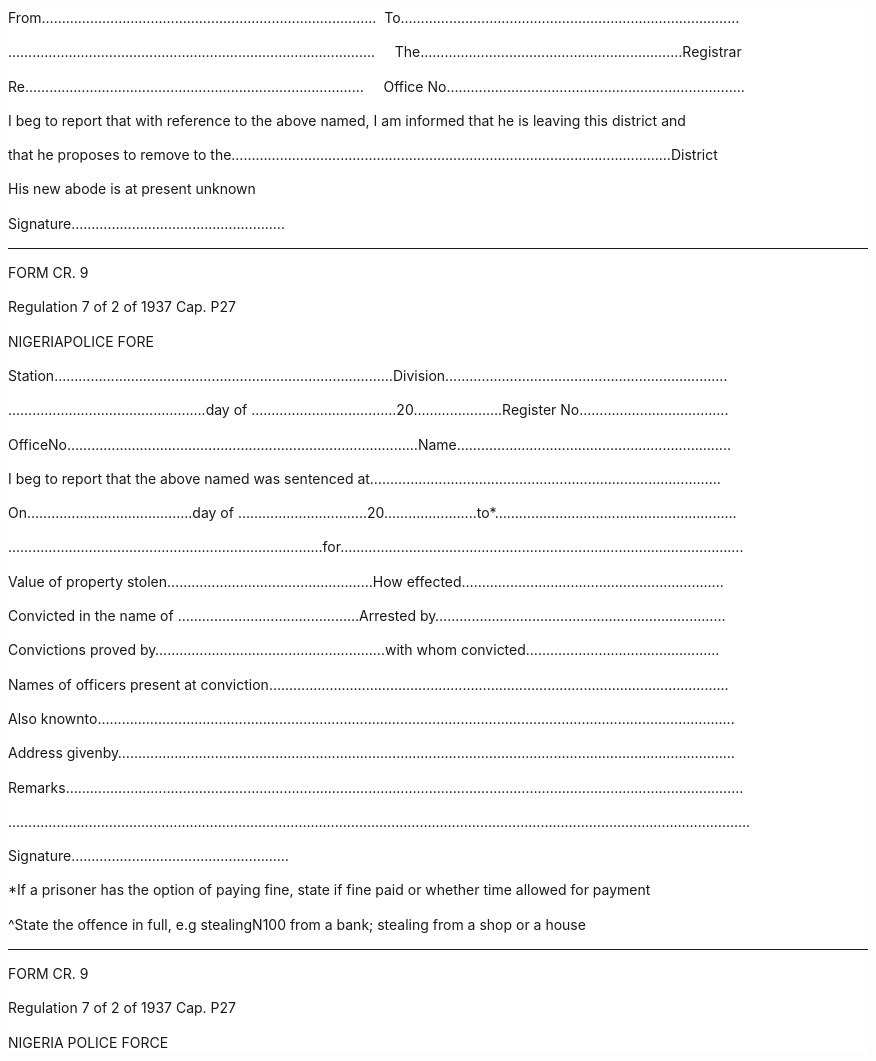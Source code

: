 From………………………………………………………………………..  To…………………………………………………………………………

……………………………………………………………………………….     The…….……………………………………………….…Registrar

Re…………………………………………………………………………     Office No………………………………………………………………..

I beg to report that with reference to the above named, I am informed that he is leaving this district and

that he proposes to remove to the………………………………………………….……………………………………………District

His new abode is at present unknown

Signature……………………………………………..

_______________________________________

FORM CR. 9

Regulation 7 of 2 of 1937 Cap. P27

NIGERIAPOLICE FORE

Station…………………………………………………………………………Division…………………………………………………………….

………………………………………….day of ………………………………20………………….Register No……………………………….

OfficeNo……………………………………………………………………………Name…………………………………………………………..

I beg to report that the above named was sentenced at……………………………………………………………………………

On…………………………………..day of …………………………..20…………………..to*……………………………………………………

……………………………………………………………………for……………………………………………………………………………………….

Value of property stolen……………………………………………How effected………………………………………………………..

Convicted in the name of ………………………………………Arrested by………………………………………………………………

Convictions proved by………………………………………............with whom convicted…………………………………………

Names of officers present at conviction……………………………………………………………………………………………………

Also knownto…………………………………………………………………………………………………………………………………………..

Address givenby………………………………………………………………………………………………………………………………………

Remarks……………………………………………………………………………………………………………………………………………………

………………………………………………………………………………………………………………………………………………………………….

Signature………………………………………………

*If a prisoner has the option of paying fine, state if fine paid or whether time allowed for payment

^State the offence in full, e.g stealingN100 from a bank; stealing from a shop or a house

_____________________________

FORM CR. 9

Regulation 7 of 2 of 1937 Cap. P27

NIGERIA POLICE FORCE
